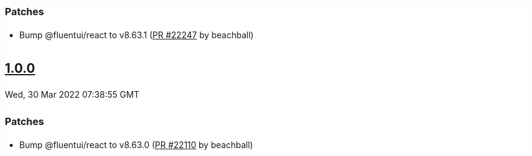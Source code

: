 ### Patches

- Bump @fluentui/react to v8.63.1 ([PR #22247](https://github.com/microsoft/fluentui/pull/22247) by beachball)

## [1.0.0](https://github.com/microsoft/fluentui/tree/@fluentui/upgrade-examples-v8-v9_v1.0.0)

Wed, 30 Mar 2022 07:38:55 GMT

### Patches

- Bump @fluentui/react to v8.63.0 ([PR #22110](https://github.com/microsoft/fluentui/pull/22110) by beachball)
